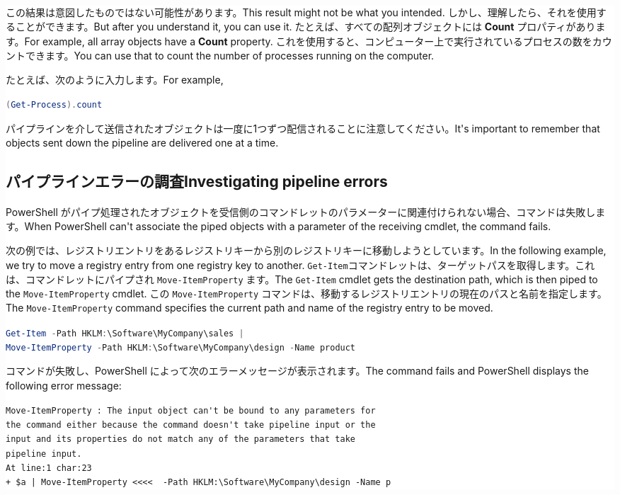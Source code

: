 <span data-ttu-id="f3084-196">この結果は意図したものではない可能性があります。</span><span class="sxs-lookup"><span data-stu-id="f3084-196">This result might not be what you intended.</span></span> <span data-ttu-id="f3084-197">しかし、理解したら、それを使用することができます。</span><span class="sxs-lookup"><span data-stu-id="f3084-197">But after you understand it, you can use it.</span></span> <span data-ttu-id="f3084-198">たとえば、すべての配列オブジェクトには **Count** プロパティがあります。</span><span class="sxs-lookup"><span data-stu-id="f3084-198">For example, all array objects have a **Count** property.</span></span> <span data-ttu-id="f3084-199">これを使用すると、コンピューター上で実行されているプロセスの数をカウントできます。</span><span class="sxs-lookup"><span data-stu-id="f3084-199">You can use that to count the number of processes running on the computer.</span></span>

<span data-ttu-id="f3084-200">たとえば、次のように入力します。</span><span class="sxs-lookup"><span data-stu-id="f3084-200">For example,</span></span>

```powershell
(Get-Process).count
```

<span data-ttu-id="f3084-201">パイプラインを介して送信されたオブジェクトは一度に1つずつ配信されることに注意してください。</span><span class="sxs-lookup"><span data-stu-id="f3084-201">It's important to remember that objects sent down the pipeline are delivered one at a time.</span></span>

## <a name="investigating-pipeline-errors"></a><span data-ttu-id="f3084-202">パイプラインエラーの調査</span><span class="sxs-lookup"><span data-stu-id="f3084-202">Investigating pipeline errors</span></span>

<span data-ttu-id="f3084-203">PowerShell がパイプ処理されたオブジェクトを受信側のコマンドレットのパラメーターに関連付けられない場合、コマンドは失敗します。</span><span class="sxs-lookup"><span data-stu-id="f3084-203">When PowerShell can't associate the piped objects with a parameter of the receiving cmdlet, the command fails.</span></span>

<span data-ttu-id="f3084-204">次の例では、レジストリエントリをあるレジストリキーから別のレジストリキーに移動しようとしています。</span><span class="sxs-lookup"><span data-stu-id="f3084-204">In the following example, we try to move a registry entry from one registry key to another.</span></span> <span data-ttu-id="f3084-205">`Get-Item`コマンドレットは、ターゲットパスを取得します。これは、コマンドレットにパイプされ `Move-ItemProperty` ます。</span><span class="sxs-lookup"><span data-stu-id="f3084-205">The `Get-Item` cmdlet gets the destination path, which is then piped to the `Move-ItemProperty` cmdlet.</span></span> <span data-ttu-id="f3084-206">この `Move-ItemProperty` コマンドは、移動するレジストリエントリの現在のパスと名前を指定します。</span><span class="sxs-lookup"><span data-stu-id="f3084-206">The `Move-ItemProperty` command specifies the current path and name of the registry entry to be moved.</span></span>

```powershell
Get-Item -Path HKLM:\Software\MyCompany\sales |
Move-ItemProperty -Path HKLM:\Software\MyCompany\design -Name product
```

<span data-ttu-id="f3084-207">コマンドが失敗し、PowerShell によって次のエラーメッセージが表示されます。</span><span class="sxs-lookup"><span data-stu-id="f3084-207">The command fails and PowerShell displays the following error message:</span></span>

```Output
Move-ItemProperty : The input object can't be bound to any parameters for
the command either because the command doesn't take pipeline input or the
input and its properties do not match any of the parameters that take
pipeline input.
At line:1 char:23
+ $a | Move-ItemProperty <<<<  -Path HKLM:\Software\MyCompany\design -Name p
```
